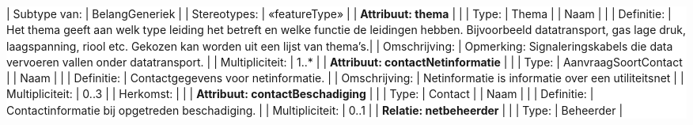 |                                       Subtype van:      | BelangGeneriek                                                                                                                                                                                           |
|                                       Stereotypes:      | «featureType»                                                                                                                                                                                            |
| **Attribuut: thema**                                    |                                                                                                                                                                                                          |
|                                       Type:             | Thema                                                                                                                                                                                                    |
|                                       Naam              |                                                                                                                                                                                                          |
|                                       Definitie:        | Het thema geeft aan welk type leiding het betreft en welke functie de leidingen hebben. Bijvoorbeeld datatransport, gas lage druk, laagspanning, riool etc. Gekozen kan worden uit een lijst van thema’s.|
|                                       Omschrijving:     | Opmerking: Signaleringskabels die data vervoeren vallen onder datatransport.                                                                                                                             |
|                                       Multipliciteit:   | 1..\*                                                                                                                                                                                                    |
| **Attribuut: contactNetinformatie**                     |                                                                                                                                                                                                          |
|                                       Type:             | AanvraagSoortContact                                                                                                                                                                                     |
|                                       Naam              |                                                                                                                                                                                                          |
|                                       Definitie:        | Contactgegevens voor netinformatie.                                                                                                                                                                      |
|                                       Omschrijving:     | Netinformatie is informatie over een utiliteitsnet                                                                                                                                                       |
|                                       Multipliciteit:   | 0..3                                                                                                                                                                                                     |
|                                       Herkomst:         |                                                                                                                                                                                                          |
| **Attribuut: contactBeschadiging**                      |                                                                                                                                                                                                          |
|                                       Type:             | Contact                                                                                                                                                                                                  |
|                                       Naam              |                                                                                                                                                                                                          |
|                                       Definitie:        | Contactinformatie bij opgetreden beschadiging.                                                                                                                                                           |
|                                       Multipliciteit:   | 0..1                                                                                                                                                                                                     |
| **Relatie: netbeheerder**                               |                                                                                                                                                                                                          |
|                                       Type:             | Beheerder                                                                                                                                                                                                |